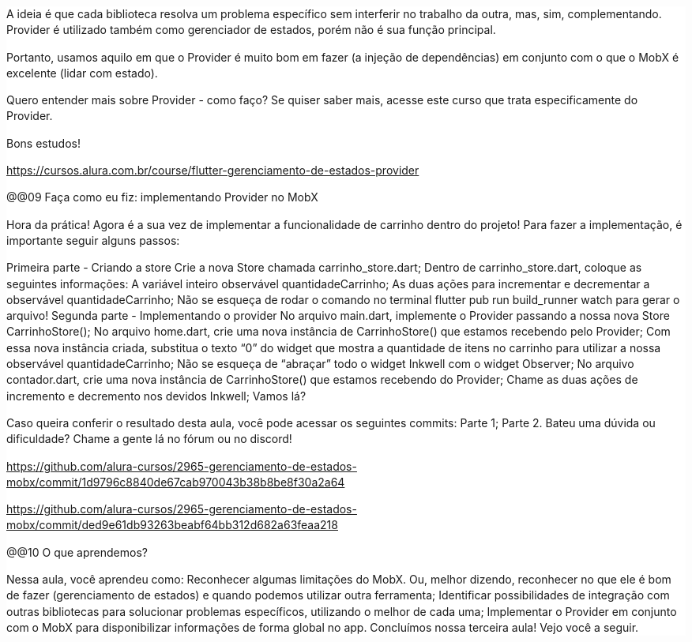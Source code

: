 A ideia é que cada biblioteca resolva um problema específico sem interferir no trabalho da outra, mas, sim, complementando. Provider é utilizado também como gerenciador de estados, porém não é sua função principal.

Portanto, usamos aquilo em que o Provider é muito bom em fazer (a injeção de dependências) em conjunto com o que o MobX é excelente (lidar com estado).

Quero entender mais sobre Provider - como faço?
Se quiser saber mais, acesse este curso que trata especificamente do Provider.

Bons estudos!

https://cursos.alura.com.br/course/flutter-gerenciamento-de-estados-provider

@@09
Faça como eu fiz: implementando Provider no MobX

Hora da prática!
Agora é a sua vez de implementar a funcionalidade de carrinho dentro do projeto! Para fazer a implementação, é importante seguir alguns passos:

Primeira parte - Criando a store
Crie a nova Store chamada carrinho_store.dart;
Dentro de carrinho_store.dart, coloque as seguintes informações:
A variável inteiro observável quantidadeCarrinho;
As duas ações para incrementar e decrementar a observável quantidadeCarrinho;
Não se esqueça de rodar o comando no terminal flutter pub run build_runner watch para gerar o arquivo!
Segunda parte - Implementando o provider
No arquivo main.dart, implemente o Provider passando a nossa nova Store CarrinhoStore();
No arquivo home.dart, crie uma nova instância de CarrinhoStore() que estamos recebendo pelo Provider;
Com essa nova instância criada, substitua o texto “0” do widget que mostra a quantidade de itens no carrinho para utilizar a nossa observável quantidadeCarrinho;
Não se esqueça de “abraçar” todo o widget Inkwell com o widget Observer;
No arquivo contador.dart, crie uma nova instância de CarrinhoStore() que estamos recebendo do Provider;
Chame as duas ações de incremento e decremento nos devidos Inkwell;
Vamos lá?

Caso queira conferir o resultado desta aula, você pode acessar os seguintes commits:
Parte 1;
Parte 2.
Bateu uma dúvida ou dificuldade? Chame a gente lá no fórum ou no discord!

https://github.com/alura-cursos/2965-gerenciamento-de-estados-mobx/commit/1d9796c8840de67cab970043b38b8be8f30a2a64

https://github.com/alura-cursos/2965-gerenciamento-de-estados-mobx/commit/ded9e61db93263beabf64bb312d682a63feaa218

@@10
O que aprendemos?

Nessa aula, você aprendeu como:
Reconhecer algumas limitações do MobX. Ou, melhor dizendo, reconhecer no que ele é bom de fazer (gerenciamento de estados) e quando podemos utilizar outra ferramenta;
Identificar possibilidades de integração com outras bibliotecas para solucionar problemas específicos, utilizando o melhor de cada uma;
Implementar o Provider em conjunto com o MobX para disponibilizar informações de forma global no app.
Concluímos nossa terceira aula! Vejo você a seguir.

